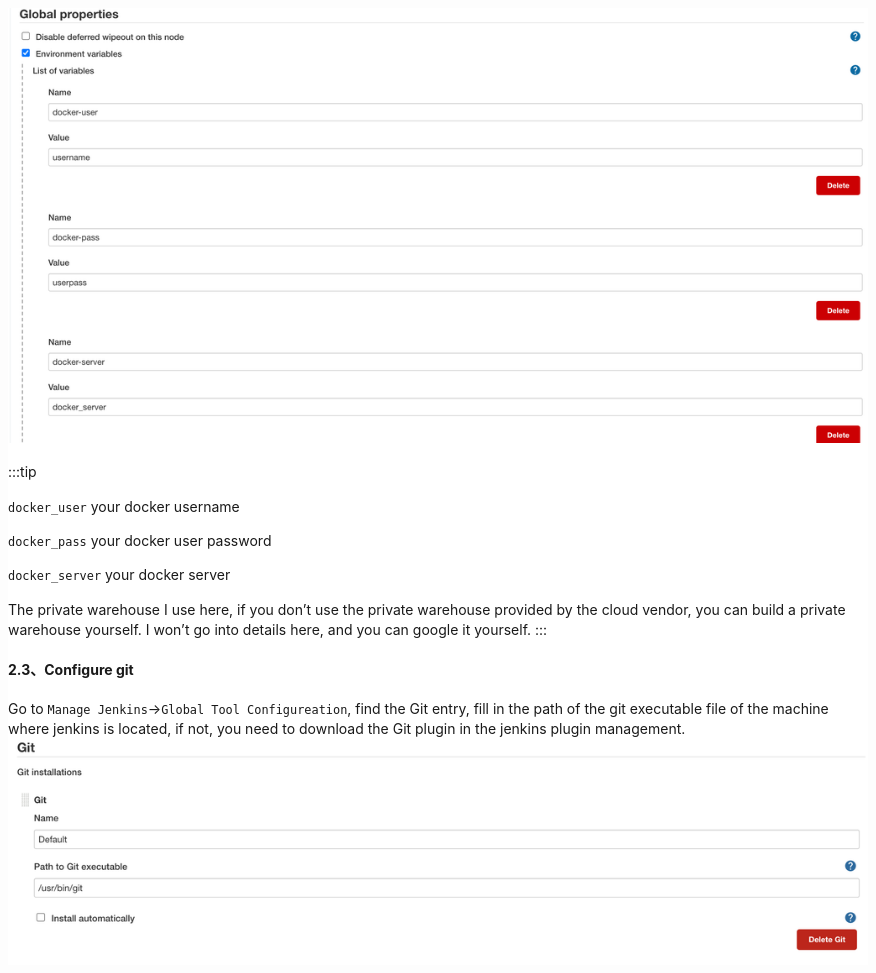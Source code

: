 ![docker_server](../resource/docker_env.png)

:::tip

  `docker_user` your docker username

 `docker_pass` your docker user password

 `docker_server` your docker server

 The private warehouse I use here, if you don’t use the private warehouse provided by the cloud vendor, you can build a private warehouse yourself. I won’t go into details here, and you can google it yourself.
:::

#### 2.3、Configure git
Go to `Manage Jenkins`->`Global Tool Configureation`, find the Git entry, fill in the path of the git executable file of the machine where jenkins is located, if not, you need to download the Git plugin in the jenkins plugin management.
![jenkins-git](../resource/jenkins-git.png)
